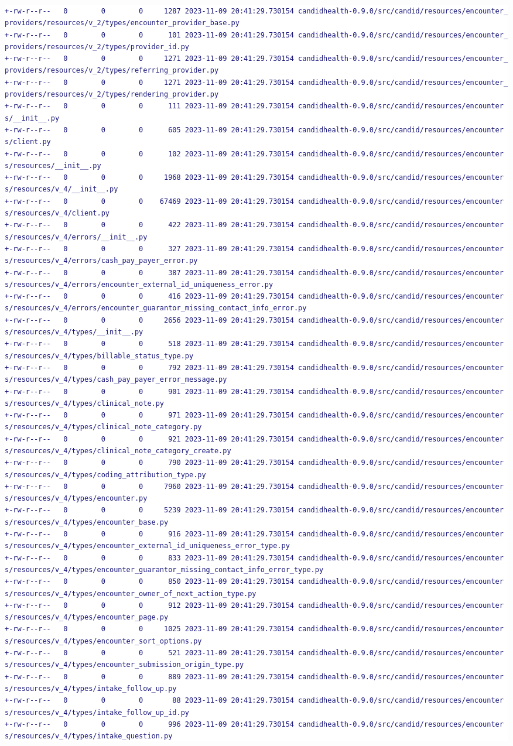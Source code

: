 ```diff
+-rw-r--r--   0        0        0     1287 2023-11-09 20:41:29.730154 candidhealth-0.9.0/src/candid/resources/encounter_providers/resources/v_2/types/encounter_provider_base.py
+-rw-r--r--   0        0        0      101 2023-11-09 20:41:29.730154 candidhealth-0.9.0/src/candid/resources/encounter_providers/resources/v_2/types/provider_id.py
+-rw-r--r--   0        0        0     1271 2023-11-09 20:41:29.730154 candidhealth-0.9.0/src/candid/resources/encounter_providers/resources/v_2/types/referring_provider.py
+-rw-r--r--   0        0        0     1271 2023-11-09 20:41:29.730154 candidhealth-0.9.0/src/candid/resources/encounter_providers/resources/v_2/types/rendering_provider.py
+-rw-r--r--   0        0        0      111 2023-11-09 20:41:29.730154 candidhealth-0.9.0/src/candid/resources/encounters/__init__.py
+-rw-r--r--   0        0        0      605 2023-11-09 20:41:29.730154 candidhealth-0.9.0/src/candid/resources/encounters/client.py
+-rw-r--r--   0        0        0      102 2023-11-09 20:41:29.730154 candidhealth-0.9.0/src/candid/resources/encounters/resources/__init__.py
+-rw-r--r--   0        0        0     1968 2023-11-09 20:41:29.730154 candidhealth-0.9.0/src/candid/resources/encounters/resources/v_4/__init__.py
+-rw-r--r--   0        0        0    67469 2023-11-09 20:41:29.730154 candidhealth-0.9.0/src/candid/resources/encounters/resources/v_4/client.py
+-rw-r--r--   0        0        0      422 2023-11-09 20:41:29.730154 candidhealth-0.9.0/src/candid/resources/encounters/resources/v_4/errors/__init__.py
+-rw-r--r--   0        0        0      327 2023-11-09 20:41:29.730154 candidhealth-0.9.0/src/candid/resources/encounters/resources/v_4/errors/cash_pay_payer_error.py
+-rw-r--r--   0        0        0      387 2023-11-09 20:41:29.730154 candidhealth-0.9.0/src/candid/resources/encounters/resources/v_4/errors/encounter_external_id_uniqueness_error.py
+-rw-r--r--   0        0        0      416 2023-11-09 20:41:29.730154 candidhealth-0.9.0/src/candid/resources/encounters/resources/v_4/errors/encounter_guarantor_missing_contact_info_error.py
+-rw-r--r--   0        0        0     2656 2023-11-09 20:41:29.730154 candidhealth-0.9.0/src/candid/resources/encounters/resources/v_4/types/__init__.py
+-rw-r--r--   0        0        0      518 2023-11-09 20:41:29.730154 candidhealth-0.9.0/src/candid/resources/encounters/resources/v_4/types/billable_status_type.py
+-rw-r--r--   0        0        0      792 2023-11-09 20:41:29.730154 candidhealth-0.9.0/src/candid/resources/encounters/resources/v_4/types/cash_pay_payer_error_message.py
+-rw-r--r--   0        0        0      901 2023-11-09 20:41:29.730154 candidhealth-0.9.0/src/candid/resources/encounters/resources/v_4/types/clinical_note.py
+-rw-r--r--   0        0        0      971 2023-11-09 20:41:29.730154 candidhealth-0.9.0/src/candid/resources/encounters/resources/v_4/types/clinical_note_category.py
+-rw-r--r--   0        0        0      921 2023-11-09 20:41:29.730154 candidhealth-0.9.0/src/candid/resources/encounters/resources/v_4/types/clinical_note_category_create.py
+-rw-r--r--   0        0        0      790 2023-11-09 20:41:29.730154 candidhealth-0.9.0/src/candid/resources/encounters/resources/v_4/types/coding_attribution_type.py
+-rw-r--r--   0        0        0     7960 2023-11-09 20:41:29.730154 candidhealth-0.9.0/src/candid/resources/encounters/resources/v_4/types/encounter.py
+-rw-r--r--   0        0        0     5239 2023-11-09 20:41:29.730154 candidhealth-0.9.0/src/candid/resources/encounters/resources/v_4/types/encounter_base.py
+-rw-r--r--   0        0        0      916 2023-11-09 20:41:29.730154 candidhealth-0.9.0/src/candid/resources/encounters/resources/v_4/types/encounter_external_id_uniqueness_error_type.py
+-rw-r--r--   0        0        0      833 2023-11-09 20:41:29.730154 candidhealth-0.9.0/src/candid/resources/encounters/resources/v_4/types/encounter_guarantor_missing_contact_info_error_type.py
+-rw-r--r--   0        0        0      850 2023-11-09 20:41:29.730154 candidhealth-0.9.0/src/candid/resources/encounters/resources/v_4/types/encounter_owner_of_next_action_type.py
+-rw-r--r--   0        0        0      912 2023-11-09 20:41:29.730154 candidhealth-0.9.0/src/candid/resources/encounters/resources/v_4/types/encounter_page.py
+-rw-r--r--   0        0        0     1025 2023-11-09 20:41:29.730154 candidhealth-0.9.0/src/candid/resources/encounters/resources/v_4/types/encounter_sort_options.py
+-rw-r--r--   0        0        0      521 2023-11-09 20:41:29.730154 candidhealth-0.9.0/src/candid/resources/encounters/resources/v_4/types/encounter_submission_origin_type.py
+-rw-r--r--   0        0        0      889 2023-11-09 20:41:29.730154 candidhealth-0.9.0/src/candid/resources/encounters/resources/v_4/types/intake_follow_up.py
+-rw-r--r--   0        0        0       88 2023-11-09 20:41:29.730154 candidhealth-0.9.0/src/candid/resources/encounters/resources/v_4/types/intake_follow_up_id.py
+-rw-r--r--   0        0        0      996 2023-11-09 20:41:29.730154 candidhealth-0.9.0/src/candid/resources/encounters/resources/v_4/types/intake_question.py
```